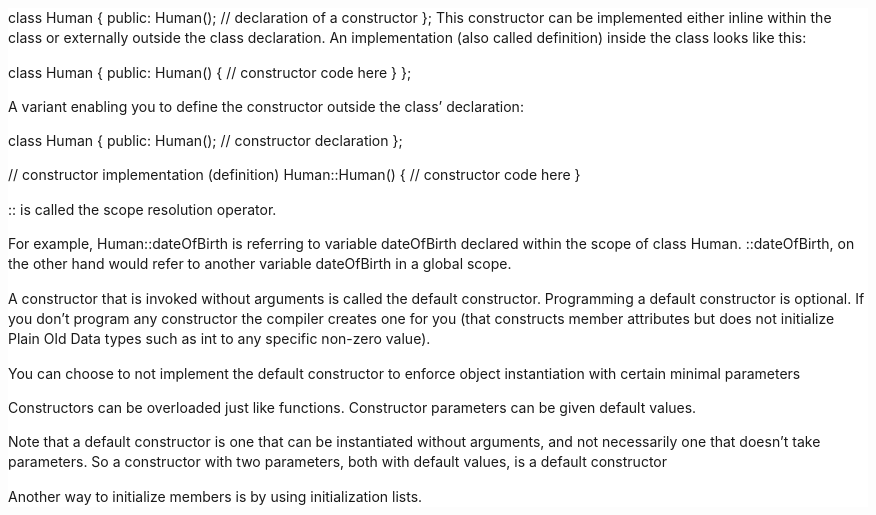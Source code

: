 class Human
{
public:
Human(); // declaration of a constructor
};
This constructor can be implemented either inline within the class or externally outside the class declaration. An implementation (also called definition) inside the class looks like this:

class Human
{
public:
Human()
{
// constructor code here
}
};

A variant enabling you to define the constructor outside the class’ declaration:

class Human
{
public:
Human(); // constructor declaration
};

// constructor implementation (definition)
Human::Human()
{
  // constructor code here
}

:: is called the scope resolution operator.

For example, Human::dateOfBirth is referring to variable dateOfBirth
declared within the scope of class Human.
::dateOfBirth, on the other hand would refer to another variable dateOfBirth in a global scope.

A constructor that is invoked without arguments is called the
default constructor. Programming a default constructor is
optional.
If you don’t program any constructor the compiler creates one for you (that constructs member attributes but does not initialize Plain Old Data types such as int to any specific non-zero value).

You can choose to not implement the default constructor to
enforce object instantiation with certain minimal parameters

Constructors can be overloaded just like functions.
Constructor parameters can be given default values.

Note that a default constructor is one that can be instantiated
without arguments, and not necessarily one that doesn’t take
parameters. So a constructor with two parameters, both with
default values, is a default constructor


Another way to initialize members is by using initialization lists.
